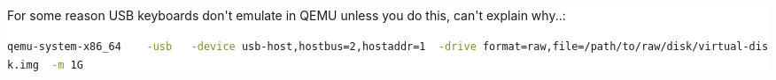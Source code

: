 For some reason USB keyboards don't emulate in QEMU unless you do this, can't explain why..:
```bash
qemu-system-x86_64    -usb   -device usb-host,hostbus=2,hostaddr=1  -drive format=raw,file=/path/to/raw/disk/virtual-disk.img  -m 1G
```
[^1]: I had to quit out of the normal installer process to install the settings file the wifi required to work..
